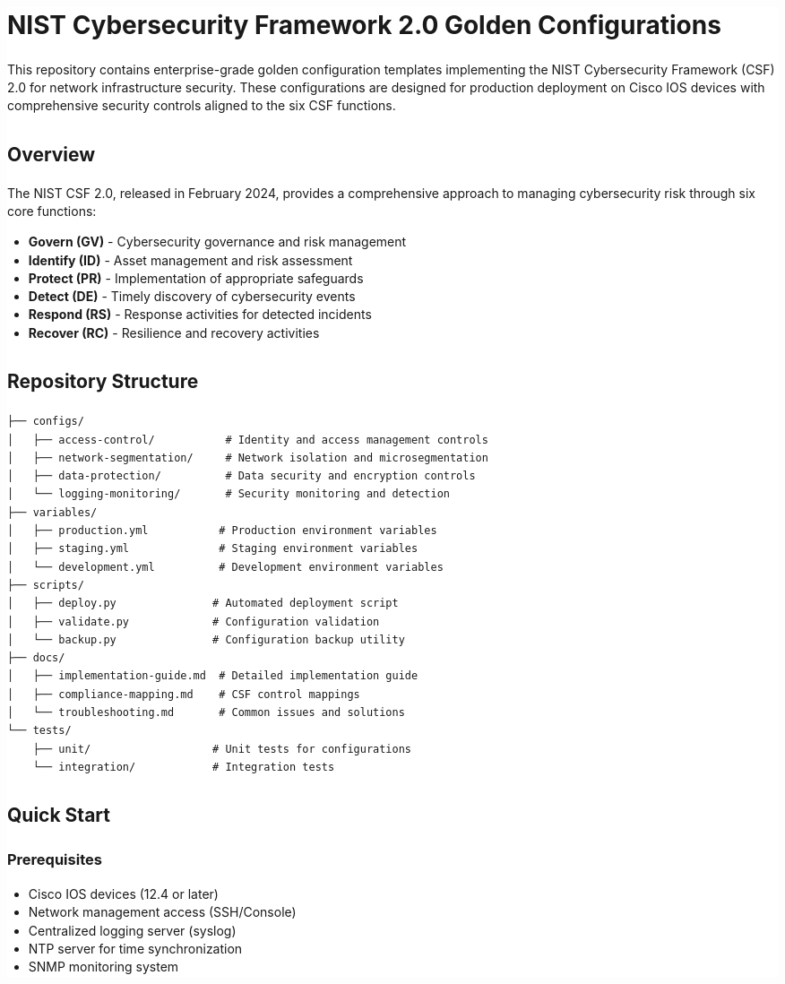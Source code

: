 # NIST Cybersecurity Framework 2.0 Golden Configurations

This repository contains enterprise-grade golden configuration templates implementing the NIST Cybersecurity Framework (CSF) 2.0 for network infrastructure security. These configurations are designed for production deployment on Cisco IOS devices with comprehensive security controls aligned to the six CSF functions.

## Overview

The NIST CSF 2.0, released in February 2024, provides a comprehensive approach to managing cybersecurity risk through six core functions:

- **Govern (GV)** - Cybersecurity governance and risk management
- **Identify (ID)** - Asset management and risk assessment  
- **Protect (PR)** - Implementation of appropriate safeguards
- **Detect (DE)** - Timely discovery of cybersecurity events
- **Respond (RS)** - Response activities for detected incidents
- **Recover (RC)** - Resilience and recovery activities

## Repository Structure

```
├── configs/
│   ├── access-control/           # Identity and access management controls
│   ├── network-segmentation/     # Network isolation and microsegmentation
│   ├── data-protection/          # Data security and encryption controls
│   └── logging-monitoring/       # Security monitoring and detection
├── variables/
│   ├── production.yml           # Production environment variables
│   ├── staging.yml              # Staging environment variables
│   └── development.yml          # Development environment variables
├── scripts/
│   ├── deploy.py               # Automated deployment script
│   ├── validate.py             # Configuration validation
│   └── backup.py               # Configuration backup utility
├── docs/
│   ├── implementation-guide.md  # Detailed implementation guide
│   ├── compliance-mapping.md    # CSF control mappings
│   └── troubleshooting.md       # Common issues and solutions
└── tests/
    ├── unit/                   # Unit tests for configurations
    └── integration/            # Integration tests
```

## Quick Start

### Prerequisites
- Cisco IOS devices (12.4 or later)
- Network management access (SSH/Console)
- Centralized logging server (syslog)
- NTP server for time synchronization
- SNMP monitoring system
